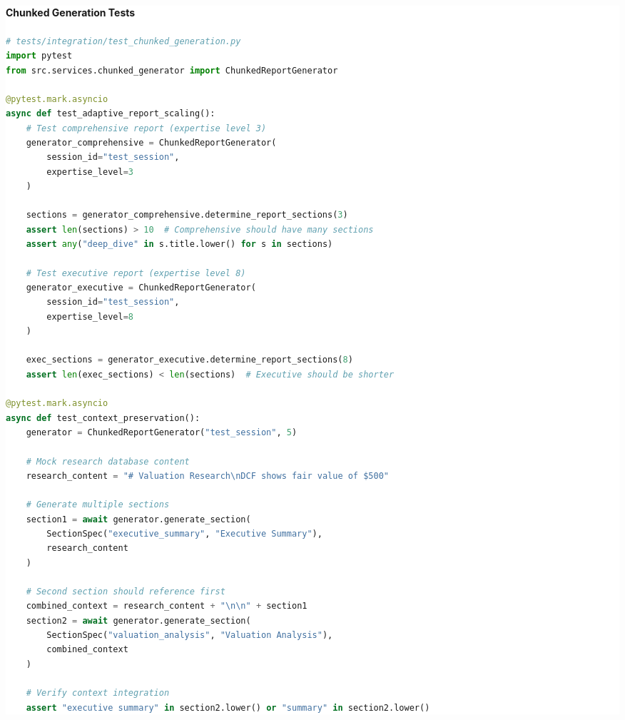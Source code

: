 #### Chunked Generation Tests
```python  
# tests/integration/test_chunked_generation.py
import pytest
from src.services.chunked_generator import ChunkedReportGenerator

@pytest.mark.asyncio
async def test_adaptive_report_scaling():
    # Test comprehensive report (expertise level 3)
    generator_comprehensive = ChunkedReportGenerator(
        session_id="test_session",
        expertise_level=3
    )
    
    sections = generator_comprehensive.determine_report_sections(3)
    assert len(sections) > 10  # Comprehensive should have many sections
    assert any("deep_dive" in s.title.lower() for s in sections)
    
    # Test executive report (expertise level 8)
    generator_executive = ChunkedReportGenerator(
        session_id="test_session", 
        expertise_level=8
    )
    
    exec_sections = generator_executive.determine_report_sections(8)
    assert len(exec_sections) < len(sections)  # Executive should be shorter
    
@pytest.mark.asyncio
async def test_context_preservation():
    generator = ChunkedReportGenerator("test_session", 5)
    
    # Mock research database content
    research_content = "# Valuation Research\nDCF shows fair value of $500"
    
    # Generate multiple sections
    section1 = await generator.generate_section(
        SectionSpec("executive_summary", "Executive Summary"),
        research_content
    )
    
    # Second section should reference first
    combined_context = research_content + "\n\n" + section1
    section2 = await generator.generate_section(
        SectionSpec("valuation_analysis", "Valuation Analysis"),
        combined_context
    )
    
    # Verify context integration
    assert "executive summary" in section2.lower() or "summary" in section2.lower()
```
